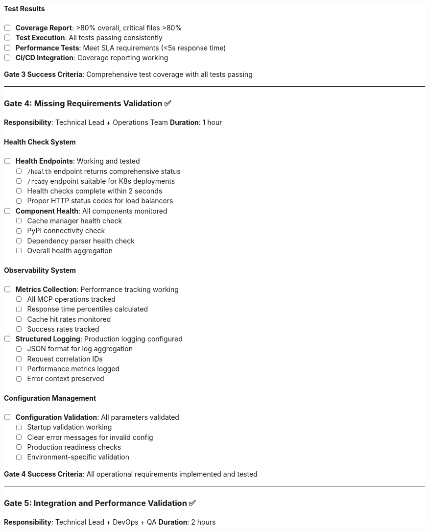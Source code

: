 #### Test Results
- [ ] **Coverage Report**: >80% overall, critical files >80%
- [ ] **Test Execution**: All tests passing consistently
- [ ] **Performance Tests**: Meet SLA requirements (<5s response time)
- [ ] **CI/CD Integration**: Coverage reporting working

**Gate 3 Success Criteria**: Comprehensive test coverage with all tests passing

---

### Gate 4: Missing Requirements Validation ✅
**Responsibility**: Technical Lead + Operations Team
**Duration**: 1 hour

#### Health Check System
- [ ] **Health Endpoints**: Working and tested
  - [ ] `/health` endpoint returns comprehensive status
  - [ ] `/ready` endpoint suitable for K8s deployments
  - [ ] Health checks complete within 2 seconds
  - [ ] Proper HTTP status codes for load balancers

- [ ] **Component Health**: All components monitored
  - [ ] Cache manager health check
  - [ ] PyPI connectivity check
  - [ ] Dependency parser health check
  - [ ] Overall health aggregation

#### Observability System
- [ ] **Metrics Collection**: Performance tracking working
  - [ ] All MCP operations tracked
  - [ ] Response time percentiles calculated
  - [ ] Cache hit rates monitored
  - [ ] Success rates tracked

- [ ] **Structured Logging**: Production logging configured
  - [ ] JSON format for log aggregation
  - [ ] Request correlation IDs
  - [ ] Performance metrics logged
  - [ ] Error context preserved

#### Configuration Management
- [ ] **Configuration Validation**: All parameters validated
  - [ ] Startup validation working
  - [ ] Clear error messages for invalid config
  - [ ] Production readiness checks
  - [ ] Environment-specific validation

**Gate 4 Success Criteria**: All operational requirements implemented and tested

---

### Gate 5: Integration and Performance Validation ✅
**Responsibility**: Technical Lead + DevOps + QA
**Duration**: 2 hours
